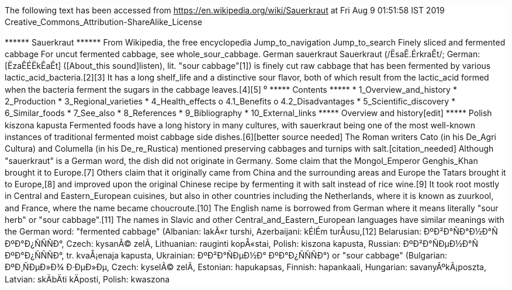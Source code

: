 The following text has been accessed from https://en.wikipedia.org/wiki/Sauerkraut at Fri Aug 9 01:51:58 IST 2019
Creative_Commons_Attribution-ShareAlike_License





















****** Sauerkraut ******
From Wikipedia, the free encyclopedia
Jump_to_navigation Jump_to_search
Finely sliced and fermented cabbage
For uncut fermented cabbage, see whole_sour_cabbage.
German sauerkraut
Sauerkraut (/ËsaÊ.ÉrkraÊt/; German:[ËzaÊÉËkÊaÊt] ([About_this
sound]listen), lit. "sour cabbage"[1]) is finely cut raw cabbage that has been
fermented by various lactic_acid_bacteria.[2][3] It has a long shelf_life and a
distinctive sour flavor, both of which result from the lactic_acid formed when
the bacteria ferment the sugars in the cabbage leaves.[4][5]
⁰
***** Contents *****
    * 1_Overview_and_history
    * 2_Production
    * 3_Regional_varieties
    * 4_Health_effects
          o 4.1_Benefits
          o 4.2_Disadvantages
    * 5_Scientific_discovery
    * 6_Similar_foods
    * 7_See_also
    * 8_References
    * 9_Bibliography
    * 10_External_links
***** Overview and history[edit] *****
Polish kiszona kapusta
Fermented foods have a long history in many cultures, with sauerkraut being one
of the most well-known instances of traditional fermented moist cabbage side
dishes.[6][better source needed] The Roman writers Cato (in his De_Agri
Cultura) and Columella (in his De_re_Rustica) mentioned preserving cabbages and
turnips with salt.[citation_needed]
Although "sauerkraut" is a German word, the dish did not originate in Germany.
Some claim that the Mongol_Emperor Genghis_Khan brought it to Europe.[7] Others
claim that it originally came from China and the surrounding areas and Europe
the Tatars brought it to Europe,[8] and improved upon the original Chinese
recipe by fermenting it with salt instead of rice wine.[9] It took root mostly
in Central and Eastern_European cuisines, but also in other countries including
the Netherlands, where it is known as zuurkool, and France, where the name
became choucroute.[10] The English name is borrowed from German where it means
literally "sour herb" or "sour cabbage".[11] The names in Slavic and other
Central_and_Eastern_European languages have similar meanings with the German
word: "fermented cabbage" (Albanian: lakÃ«r turshi, Azerbaijani: kÉlÉm
turÅusu,[12] Belarusian: ÐºÐ²Ð°ÑÐ°Ð½Ð°Ñ ÐºÐ°Ð¿ÑÑÑÐ°, Czech: kysanÃ©
zelÃ­, Lithuanian: rauginti kopÅ«stai, Polish: kiszona kapusta, Russian:
ÐºÐ²Ð°ÑÐµÐ½Ð°Ñ ÐºÐ°Ð¿ÑÑÑÐ°, tr. kvaÅ¡enaja kapusta, Ukrainian:
ÐºÐ²Ð°ÑÐµÐ½Ð° ÐºÐ°Ð¿ÑÑÑÐ°) or "sour cabbage" (Bulgarian: ÐºÐ¸ÑÐµÐ»Ð¾
Ð·ÐµÐ»Ðµ, Czech: kyselÃ© zelÃ­, Estonian: hapukapsas, Finnish: hapankaali,
Hungarian: savanyÃºkÃ¡poszta, Latvian: skÄbÄti kÄposti, Polish: kwaszona